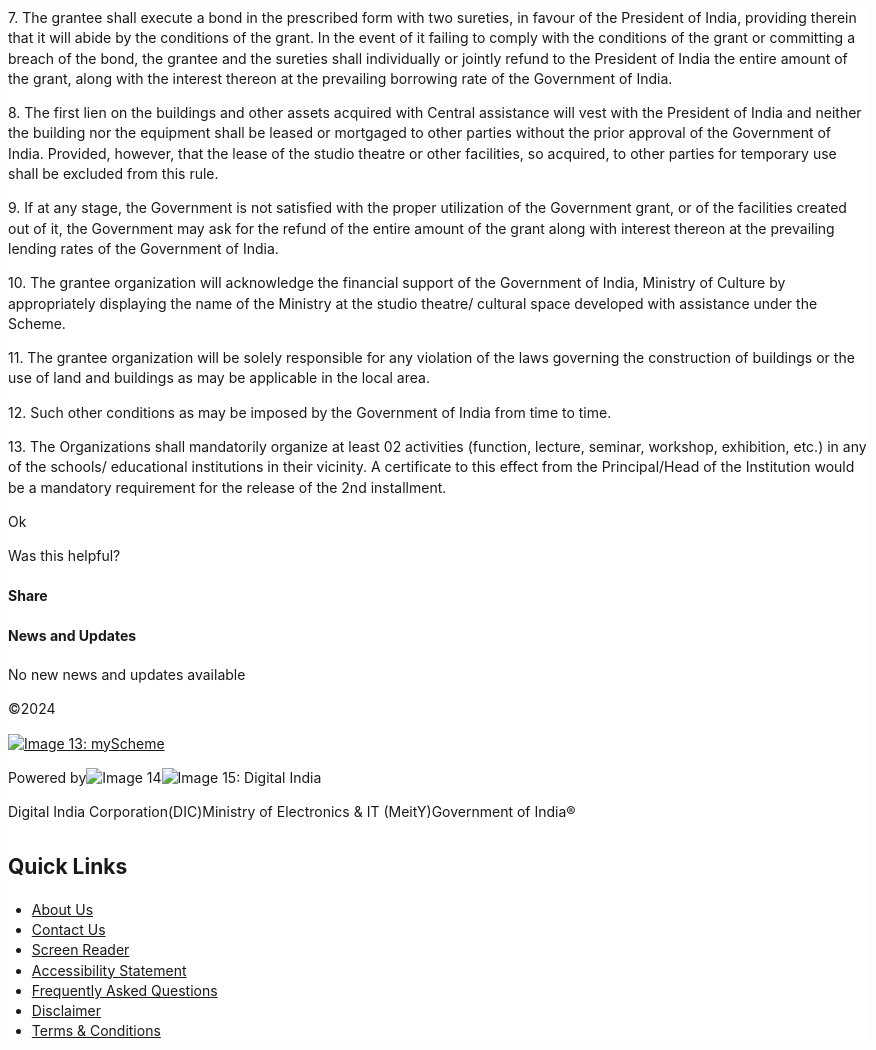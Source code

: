 7\. The grantee shall execute a bond in the prescribed form with two sureties, in favour of the President of India, providing therein that it will abide by the conditions of the grant. In the event of it failing to comply with the conditions of the grant or committing a breach of the bond, the grantee and the sureties shall individually or jointly refund to the President of India the entire amount of the grant, along with the interest thereon at the prevailing borrowing rate of the Government of India.

8\. The first lien on the buildings and other assets acquired with Central assistance will vest with the President of India and neither the building nor the equipment shall be leased or mortgaged to other parties without the prior approval of the Government of India. Provided, however, that the lease of the studio theatre or other facilities, so acquired, to other parties for temporary use shall be excluded from this rule.

9\. If at any stage, the Government is not satisfied with the proper utilization of the Government grant, or of the facilities created out of it, the Government may ask for the refund of the entire amount of the grant along with interest thereon at the prevailing lending rates of the Government of India.

10\. The grantee organization will acknowledge the financial support of the Government of India, Ministry of Culture by appropriately displaying the name of the Ministry at the studio theatre/ cultural space developed with assistance under the Scheme.

11\. The grantee organization will be solely responsible for any violation of the laws governing the construction of buildings or the use of land and buildings as may be applicable in the local area.

12\. Such other conditions as may be imposed by the Government of India from time to time.

13\. The Organizations shall mandatorily organize at least 02 activities (function, lecture, seminar, workshop, exhibition, etc.) in any of the schools/ educational institutions in their vicinity. A certificate to this effect from the Principal/Head of the Institution would be a mandatory requirement for the release of the 2nd installment.

Ok

Was this helpful?

#### Share

#### News and Updates

No new news and updates available

©2024

[![Image 13: myScheme](blob:https://www.myscheme.gov.in/b9a31d3949b1882a09ed2f8508d538f3)](https://www.myscheme.gov.in/)

Powered by![Image 14](blob:https://www.myscheme.gov.in/a01e597e35ed1eeaefa52c5d0c5fe71b)![Image 15: Digital India](blob:https://www.myscheme.gov.in/b9a31d3949b1882a09ed2f8508d538f3)

Digital India Corporation(DIC)Ministry of Electronics & IT (MeitY)Government of India®

Quick Links
-----------

*   [About Us](https://www.myscheme.gov.in/about)
*   [Contact Us](https://www.myscheme.gov.in/contact)
*   [Screen Reader](https://www.myscheme.gov.in/screen-reader)
*   [Accessibility Statement](https://www.myscheme.gov.in/accessibility-statement)
*   [Frequently Asked Questions](https://www.myscheme.gov.in/faqs)
*   [Disclaimer](https://www.myscheme.gov.in/disclaimer)
*   [Terms & Conditions](https://www.myscheme.gov.in/terms-conditions)
